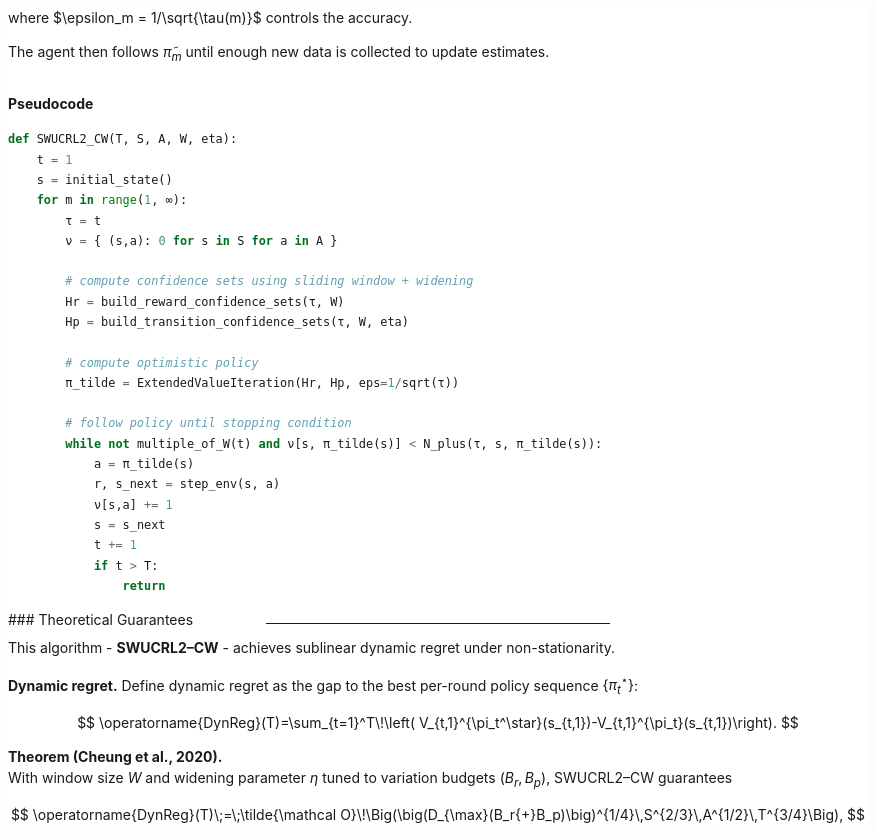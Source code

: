 where $\epsilon_m = 1/\sqrt{\tau(m)}$ controls the accuracy.

The agent then follows $\tilde \pi_m$ until enough new data is collected to update estimates.

<h4 style="margin-top:2em; margin-bottom:1em;">Pseudocode</h4>

```python
def SWUCRL2_CW(T, S, A, W, eta):
    t = 1
    s = initial_state()
    for m in range(1, ∞):
        τ = t
        ν = { (s,a): 0 for s in S for a in A }

        # compute confidence sets using sliding window + widening
        Hr = build_reward_confidence_sets(τ, W)
        Hp = build_transition_confidence_sets(τ, W, eta)

        # compute optimistic policy
        π_tilde = ExtendedValueIteration(Hr, Hp, eps=1/sqrt(τ))

        # follow policy until stopping condition
        while not multiple_of_W(t) and ν[s, π_tilde(s)] < N_plus(τ, s, π_tilde(s)):
            a = π_tilde(s)
            r, s_next = step_env(s, a)
            ν[s,a] += 1
            s = s_next
            t += 1
            if t > T:
                return
```

<hr style="width:40%;margin:2em auto -1em auto;">
### Theoretical Guarantees
<hr style="width:40%;margin:-0.5em auto auto auto;">

This algorithm - **SWUCRL2–CW** - achieves sublinear dynamic regret under non-stationarity.

**Dynamic regret.** Define dynamic regret as the gap to the best per-round policy sequence $\{\pi_t^\star\}$:
  
$$
\operatorname{DynReg}(T)=\sum_{t=1}^T\!\left( V_{t,1}^{\pi_t^\star}(s_{t,1})-V_{t,1}^{\pi_t}(s_{t,1})\right).
$$

**Theorem (Cheung et al., 2020).**  
With window size $W$ and widening parameter $\eta$ tuned to variation budgets $(B_r,B_p)$, SWUCRL2–CW guarantees

$$
\operatorname{DynReg}(T)\;=\;\tilde{\mathcal O}\!\Big(\big(D_{\max}(B_r{+}B_p)\big)^{1/4}\,S^{2/3}\,A^{1/2}\,T^{3/4}\Big),
$$
